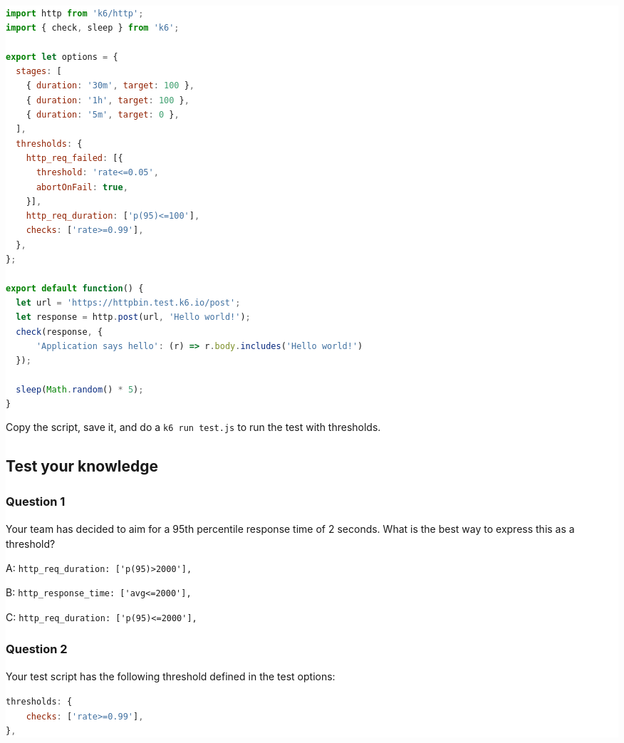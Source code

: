 ```js
import http from 'k6/http';
import { check, sleep } from 'k6';

export let options = {
  stages: [
    { duration: '30m', target: 100 },
    { duration: '1h', target: 100 },
    { duration: '5m', target: 0 },
  ],
  thresholds: {
    http_req_failed: [{
      threshold: 'rate<=0.05',
      abortOnFail: true,
    }],
    http_req_duration: ['p(95)<=100'],
    checks: ['rate>=0.99'],
  },
};

export default function() {
  let url = 'https://httpbin.test.k6.io/post';
  let response = http.post(url, 'Hello world!');
  check(response, {
      'Application says hello': (r) => r.body.includes('Hello world!')
  });

  sleep(Math.random() * 5);
}
```

Copy the script, save it, and do a `k6 run test.js` to run the test with thresholds.

## Test your knowledge

### Question 1

Your team has decided to aim for a 95th percentile response time of 2 seconds. What is the best way to express this as a threshold?

A: `http_req_duration: ['p(95)>2000'],`

B: `http_response_time: ['avg<=2000'],`

C: `http_req_duration: ['p(95)<=2000'],`

### Question 2

Your test script has the following threshold defined in the test options:

```js
thresholds: {
    checks: ['rate>=0.99'],
},
```
